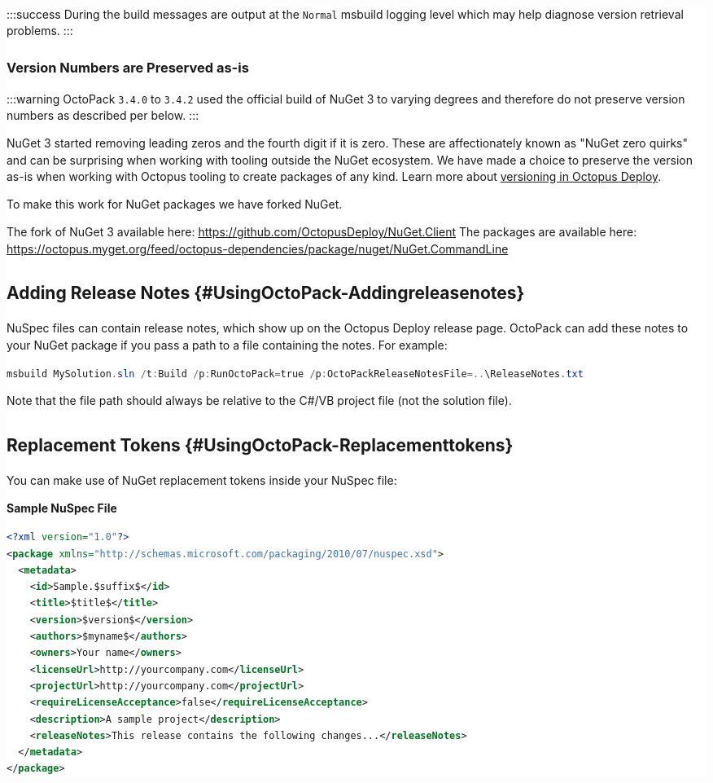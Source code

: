 :::success
During the build messages are output at the `Normal` msbuild logging level which may help diagnose version retrieval problems.
:::

### Version Numbers are Preserved as-is

:::warning
OctoPack `3.4.0` to `3.4.2` used the official build of NuGet 3 to varying degrees and therefore do not preserve version numbers as described per below.
:::

NuGet 3 started removing leading zeros and the fourth digit if it is zero. These are affectionately known as "NuGet zero quirks" and can be surprising when working with tooling outside the NuGet ecosystem. We have made a choice to preserve the version as-is when working with Octopus tooling to create packages of any kind. Learn more about [versioning in Octopus Deploy](/docs/packaging-applications/versioning.md).

To make this work for NuGet packages we have forked NuGet.

The fork of NuGet 3 available here: https://github.com/OctopusDeploy/NuGet.Client
The packages are available here: https://octopus.myget.org/feed/octopus-dependencies/package/nuget/NuGet.CommandLine

## Adding Release Notes {#UsingOctoPack-Addingreleasenotes}

NuSpec files can contain release notes, which show up on the Octopus Deploy release page. OctoPack can add these notes to your NuGet package if you pass a path to a file containing the notes. For example:

```powershell
msbuild MySolution.sln /t:Build /p:RunOctoPack=true /p:OctoPackReleaseNotesFile=..\ReleaseNotes.txt
```

Note that the file path should always be relative to the C#/VB project file (not the solution file).

## Replacement Tokens {#UsingOctoPack-Replacementtokens}

You can make use of NuGet replacement tokens inside your NuSpec file:

**Sample NuSpec File**

```xml
<?xml version="1.0"?>
<package xmlns="http://schemas.microsoft.com/packaging/2010/07/nuspec.xsd">
  <metadata>
    <id>Sample.$suffix$</id>
    <title>$title$</title>
    <version>$version$</version>
    <authors>$myname$</authors>
    <owners>Your name</owners>
    <licenseUrl>http://yourcompany.com</licenseUrl>
    <projectUrl>http://yourcompany.com</projectUrl>
    <requireLicenseAcceptance>false</requireLicenseAcceptance>
    <description>A sample project</description>
    <releaseNotes>This release contains the following changes...</releaseNotes>
  </metadata>
</package>
```
